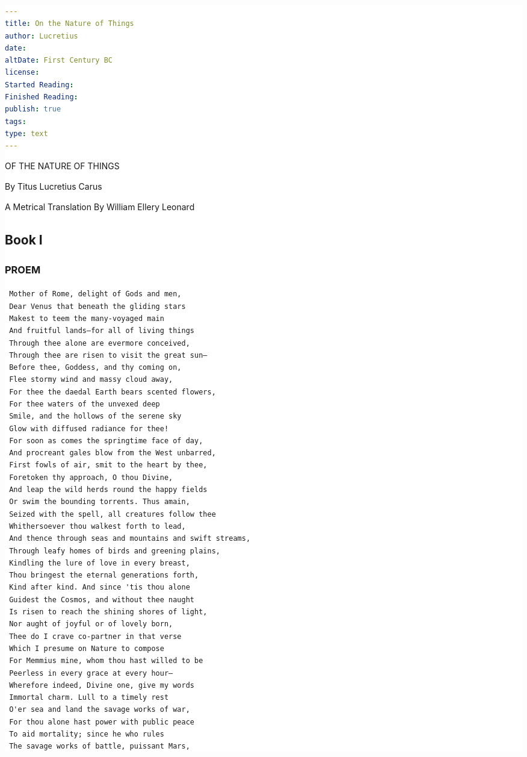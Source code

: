 ```yaml
---
title: On the Nature of Things
author: Lucretius
date:
altDate: First Century BC
license:
Started Reading:
Finished Reading:
publish: true
tags:
type: text
---
```


OF THE NATURE OF THINGS

By Titus Lucretius Carus

A Metrical Translation
By William Ellery Leonard

## Book I

### PROEM

     Mother of Rome, delight of Gods and men,
     Dear Venus that beneath the gliding stars
     Makest to teem the many-voyaged main
     And fruitful lands—for all of living things
     Through thee alone are evermore conceived,
     Through thee are risen to visit the great sun—
     Before thee, Goddess, and thy coming on,
     Flee stormy wind and massy cloud away,
     For thee the daedal Earth bears scented flowers,
     For thee waters of the unvexed deep
     Smile, and the hollows of the serene sky
     Glow with diffused radiance for thee!
     For soon as comes the springtime face of day,
     And procreant gales blow from the West unbarred,
     First fowls of air, smit to the heart by thee,
     Foretoken thy approach, O thou Divine,
     And leap the wild herds round the happy fields
     Or swim the bounding torrents. Thus amain,
     Seized with the spell, all creatures follow thee
     Whithersoever thou walkest forth to lead,
     And thence through seas and mountains and swift streams,
     Through leafy homes of birds and greening plains,
     Kindling the lure of love in every breast,
     Thou bringest the eternal generations forth,
     Kind after kind. And since 'tis thou alone
     Guidest the Cosmos, and without thee naught
     Is risen to reach the shining shores of light,
     Nor aught of joyful or of lovely born,
     Thee do I crave co-partner in that verse
     Which I presume on Nature to compose
     For Memmius mine, whom thou hast willed to be
     Peerless in every grace at every hour—
     Wherefore indeed, Divine one, give my words
     Immortal charm. Lull to a timely rest
     O'er sea and land the savage works of war,
     For thou alone hast power with public peace
     To aid mortality; since he who rules
     The savage works of battle, puissant Mars,